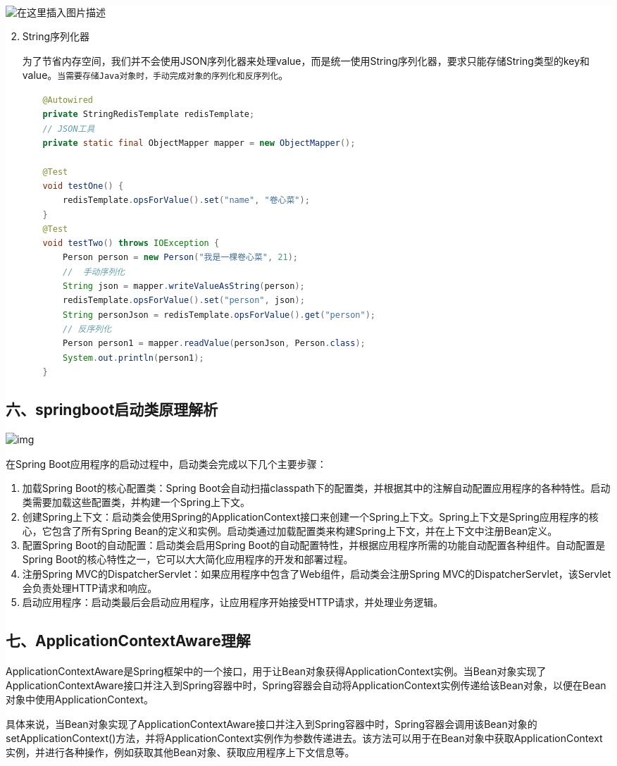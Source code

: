    ![在这里插入图片描述](https://img-blog.csdnimg.cn/9a546dadc4a94f4a98812b9e90aea016.png)

2. String序列化器

   为了节省内存空间，我们并不会使用JSON序列化器来处理value，而是统一使用String序列化器，要求只能存储String类型的key和value。`当需要存储Java对象时，手动完成对象的序列化和反序列化`。

   ```java
       @Autowired
       private StringRedisTemplate redisTemplate;
       // JSON工具
       private static final ObjectMapper mapper = new ObjectMapper();
   
       @Test
       void testOne() {
           redisTemplate.opsForValue().set("name", "卷心菜");
       }
       @Test
       void testTwo() throws IOException {
           Person person = new Person("我是一棵卷心菜", 21);
           //  手动序列化
           String json = mapper.writeValueAsString(person);
           redisTemplate.opsForValue().set("person", json);
           String personJson = redisTemplate.opsForValue().get("person");
           // 反序列化
           Person person1 = mapper.readValue(personJson, Person.class);
           System.out.println(person1);
       }
   ```

## 六、springboot启动类原理解析

![img](https://upload-images.jianshu.io/upload_images/19619362-c0e930e2956f4c60.png?imageMogr2/auto-orient/strip|imageView2/2/w/1200/format/webp)

在Spring Boot应用程序的启动过程中，启动类会完成以下几个主要步骤：

1. 加载Spring Boot的核心配置类：Spring Boot会自动扫描classpath下的配置类，并根据其中的注解自动配置应用程序的各种特性。启动类需要加载这些配置类，并构建一个Spring上下文。
2. 创建Spring上下文：启动类会使用Spring的ApplicationContext接口来创建一个Spring上下文。Spring上下文是Spring应用程序的核心，它包含了所有Spring Bean的定义和实例。启动类通过加载配置类来构建Spring上下文，并在上下文中注册Bean定义。
3. 配置Spring Boot的自动配置：启动类会启用Spring Boot的自动配置特性，并根据应用程序所需的功能自动配置各种组件。自动配置是Spring Boot的核心特性之一，它可以大大简化应用程序的开发和部署过程。
4. 注册Spring MVC的DispatcherServlet：如果应用程序中包含了Web组件，启动类会注册Spring MVC的DispatcherServlet，该Servlet会负责处理HTTP请求和响应。
5. 启动应用程序：启动类最后会启动应用程序，让应用程序开始接受HTTP请求，并处理业务逻辑。

## 七、ApplicationContextAware理解

ApplicationContextAware是Spring框架中的一个接口，用于让Bean对象获得ApplicationContext实例。当Bean对象实现了ApplicationContextAware接口并注入到Spring容器中时，Spring容器会自动将ApplicationContext实例传递给该Bean对象，以便在Bean对象中使用ApplicationContext。

具体来说，当Bean对象实现了ApplicationContextAware接口并注入到Spring容器中时，Spring容器会调用该Bean对象的setApplicationContext()方法，并将ApplicationContext实例作为参数传递进去。该方法可以用于在Bean对象中获取ApplicationContext实例，并进行各种操作，例如获取其他Bean对象、获取应用程序上下文信息等。
